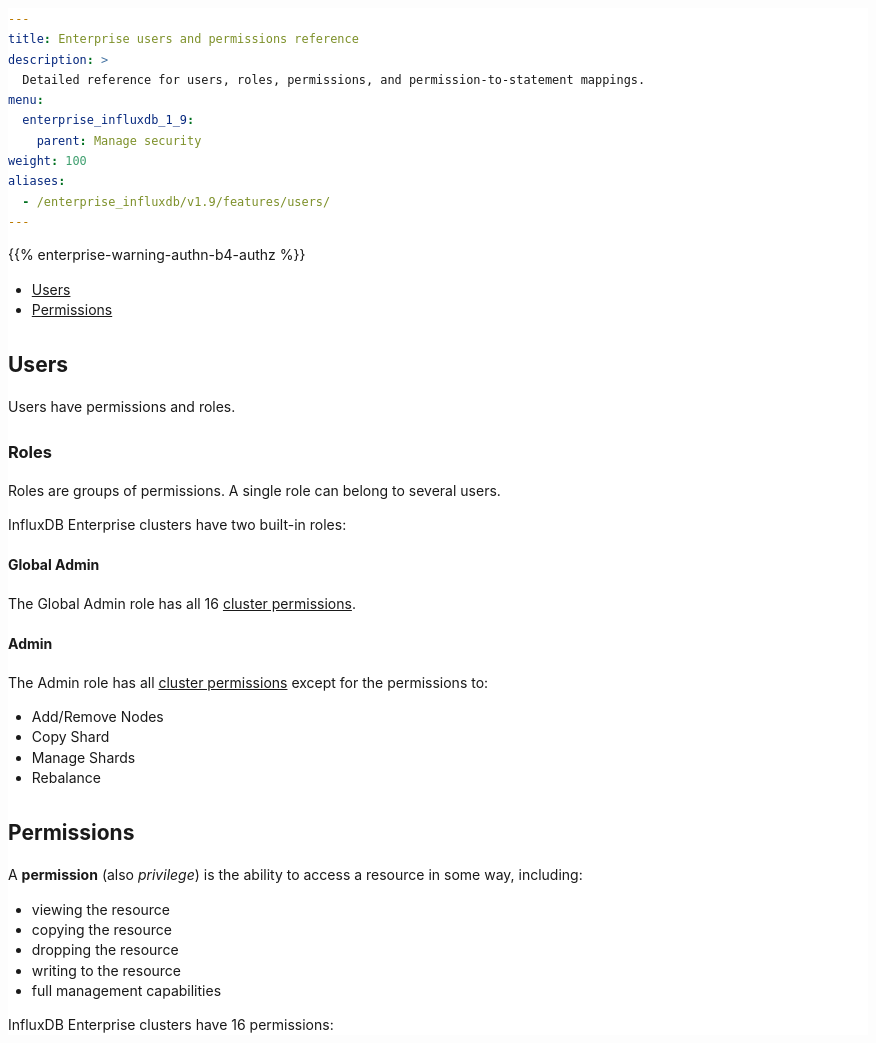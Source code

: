 ```yaml
---
title: Enterprise users and permissions reference
description: >
  Detailed reference for users, roles, permissions, and permission-to-statement mappings.
menu:
  enterprise_influxdb_1_9:
    parent: Manage security
weight: 100
aliases:
  - /enterprise_influxdb/v1.9/features/users/
---
```


{{% enterprise-warning-authn-b4-authz %}}

- [Users](#users)
- [Permissions](#permissions)

## Users

Users have permissions and roles.

### Roles

Roles are groups of permissions.
A single role can belong to several users.

InfluxDB Enterprise clusters have two built-in roles:

#### Global Admin

The Global Admin role has all 16 [cluster permissions](#permissions).

#### Admin

The Admin role has all [cluster permissions](#permissions) except for the
permissions to:

* Add/Remove Nodes
* Copy Shard
* Manage Shards
* Rebalance

## Permissions

A **permission** (also *privilege*) is the ability to access a resource in some way, including:
- viewing the resource
- copying the resource
- dropping the resource
- writing to the resource
- full management capabilities

InfluxDB Enterprise clusters have 16 permissions:

